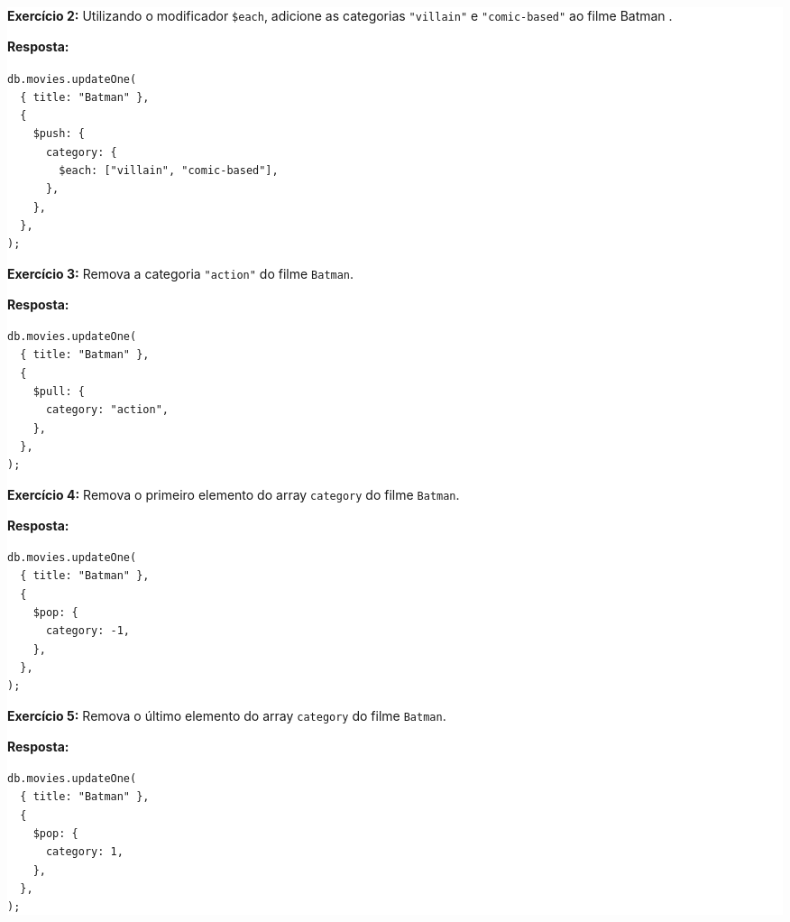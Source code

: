 
**Exercício 2:** Utilizando o modificador `$each`, adicione as categorias `"villain"` e `"comic-based"` ao filme Batman .

**Resposta:**
```
db.movies.updateOne(
  { title: "Batman" },
  {
    $push: {
      category: {
        $each: ["villain", "comic-based"],
      },
    },
  },
);
```


**Exercício 3:** Remova a categoria `"action"` do filme `Batman`.

**Resposta:**
```
db.movies.updateOne(
  { title: "Batman" },
  {
    $pull: {
      category: "action",
    },
  },
);
```


**Exercício 4:** Remova o primeiro elemento do array `category` do filme `Batman`.

**Resposta:**
```
db.movies.updateOne(
  { title: "Batman" },
  {
    $pop: {
      category: -1,
    },
  },
);
```


**Exercício 5:** Remova o último elemento do array `category` do filme `Batman`.

**Resposta:**
```
db.movies.updateOne(
  { title: "Batman" },
  {
    $pop: {
      category: 1,
    },
  },
);
```
